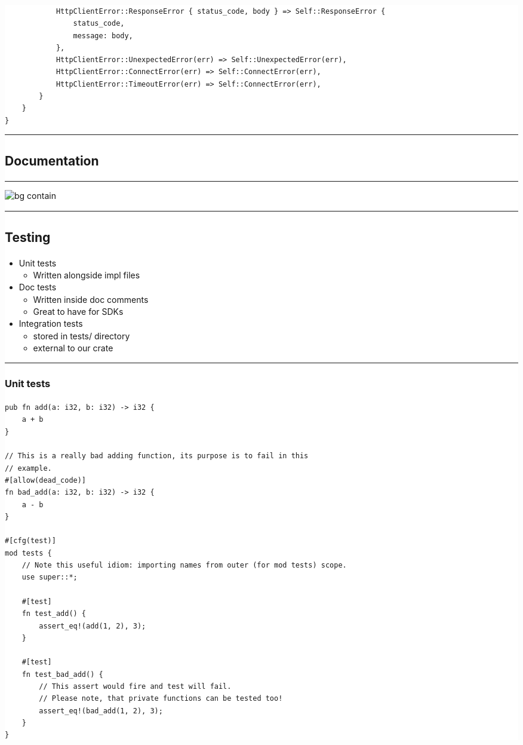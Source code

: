 ```
            HttpClientError::ResponseError { status_code, body } => Self::ResponseError {
                status_code,
                message: body,
            },
            HttpClientError::UnexpectedError(err) => Self::UnexpectedError(err),
            HttpClientError::ConnectError(err) => Self::ConnectError(err),
            HttpClientError::TimeoutError(err) => Self::ConnectError(err),
        }
    }
}
```
---
## Documentation

---

![bg contain](./images/crate_docs.png)

---
## Testing
- Unit tests
    - Written alongside impl files
- Doc tests
    - Written inside doc comments
    - Great to have for SDKs
- Integration tests
    - stored in tests/ directory
    - external to our crate

---
### Unit tests
```
pub fn add(a: i32, b: i32) -> i32 {
    a + b
}

// This is a really bad adding function, its purpose is to fail in this
// example.
#[allow(dead_code)]
fn bad_add(a: i32, b: i32) -> i32 {
    a - b
}

#[cfg(test)]
mod tests {
    // Note this useful idiom: importing names from outer (for mod tests) scope.
    use super::*;

    #[test]
    fn test_add() {
        assert_eq!(add(1, 2), 3);
    }

    #[test]
    fn test_bad_add() {
        // This assert would fire and test will fail.
        // Please note, that private functions can be tested too!
        assert_eq!(bad_add(1, 2), 3);
    }
}
```